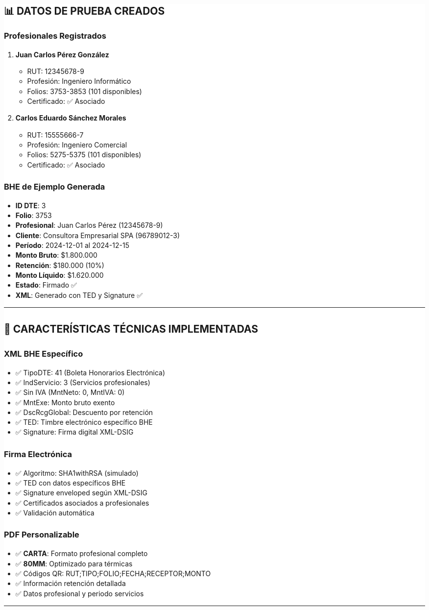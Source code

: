 
## 📊 DATOS DE PRUEBA CREADOS

### **Profesionales Registrados**
1. **Juan Carlos Pérez González**
   - RUT: 12345678-9
   - Profesión: Ingeniero Informático
   - Folios: 3753-3853 (101 disponibles)
   - Certificado: ✅ Asociado

2. **Carlos Eduardo Sánchez Morales**
   - RUT: 15555666-7
   - Profesión: Ingeniero Comercial
   - Folios: 5275-5375 (101 disponibles)
   - Certificado: ✅ Asociado

### **BHE de Ejemplo Generada**
- **ID DTE**: 3
- **Folio**: 3753
- **Profesional**: Juan Carlos Pérez (12345678-9)
- **Cliente**: Consultora Empresarial SPA (96789012-3)
- **Período**: 2024-12-01 al 2024-12-15
- **Monto Bruto**: $1.800.000
- **Retención**: $180.000 (10%)
- **Monto Líquido**: $1.620.000
- **Estado**: Firmado ✅
- **XML**: Generado con TED y Signature ✅

---

## 🎯 CARACTERÍSTICAS TÉCNICAS IMPLEMENTADAS

### **XML BHE Específico**
- ✅ TipoDTE: 41 (Boleta Honorarios Electrónica)
- ✅ IndServicio: 3 (Servicios profesionales)
- ✅ Sin IVA (MntNeto: 0, MntIVA: 0)
- ✅ MntExe: Monto bruto exento
- ✅ DscRcgGlobal: Descuento por retención
- ✅ TED: Timbre electrónico específico BHE
- ✅ Signature: Firma digital XML-DSIG

### **Firma Electrónica**
- ✅ Algoritmo: SHA1withRSA (simulado)
- ✅ TED con datos específicos BHE
- ✅ Signature enveloped según XML-DSIG
- ✅ Certificados asociados a profesionales
- ✅ Validación automática

### **PDF Personalizable**
- ✅ **CARTA**: Formato profesional completo
- ✅ **80MM**: Optimizado para térmicas
- ✅ Códigos QR: RUT;TIPO;FOLIO;FECHA;RECEPTOR;MONTO
- ✅ Información retención detallada
- ✅ Datos profesional y periodo servicios

---
